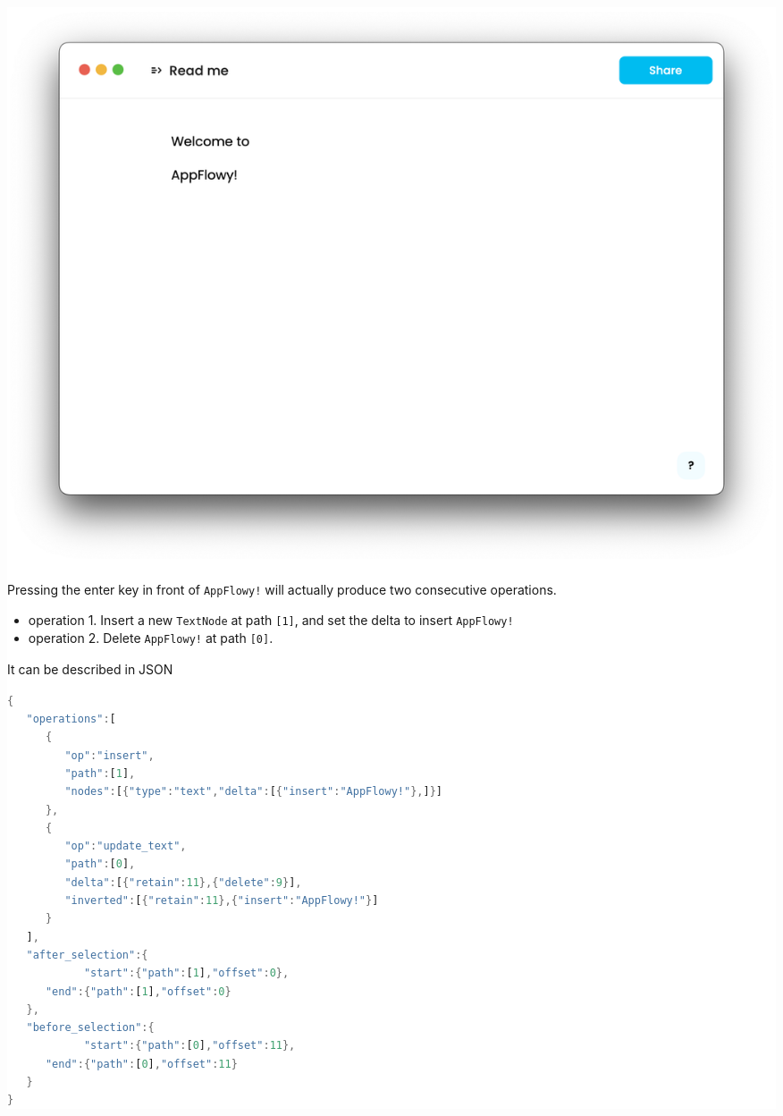 ![Transaction Example 2](AppFlowy%20Editor%20Design%20Document%20176138eeaa3e4fde9298db9c2363da00/Untitled%206.png)

Pressing the enter key in front of `AppFlowy!` will actually produce two consecutive operations.

- operation 1. Insert a new `TextNode` at path `[1]`, and set the delta to insert `AppFlowy!`
- operation 2. Delete `AppFlowy!` at path `[0]`.

It can be described in JSON

```dart
{
   "operations":[
      {
         "op":"insert",
         "path":[1],
         "nodes":[{"type":"text","delta":[{"insert":"AppFlowy!"},]}]
      },
      {
         "op":"update_text",
         "path":[0],
         "delta":[{"retain":11},{"delete":9}],
         "inverted":[{"retain":11},{"insert":"AppFlowy!"}]
      }
   ],
   "after_selection":{
			"start":{"path":[1],"offset":0},
      "end":{"path":[1],"offset":0}
   },
   "before_selection":{
			"start":{"path":[0],"offset":11},
      "end":{"path":[0],"offset":11}
   }
}
```
